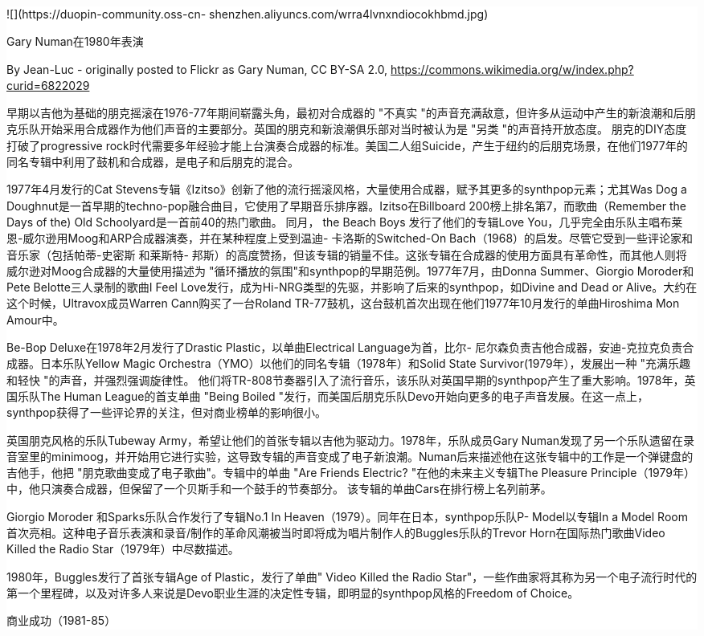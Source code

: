 ![](https://duopin-community.oss-cn-
shenzhen.aliyuncs.com/wrra4lvnxndiocokhbmd.jpg)

Gary Numan在1980年表演

By Jean-Luc - originally posted to Flickr as Gary Numan, CC BY-SA 2.0,
https://commons.wikimedia.org/w/index.php?curid=6822029



早期以吉他为基础的朋克摇滚在1976-77年期间崭露头角，最初对合成器的 "不真实
"的声音充满敌意，但许多从运动中产生的新浪潮和后朋克乐队开始采用合成器作为他们声音的主要部分。英国的朋克和新浪潮俱乐部对当时被认为是 "另类
"的声音持开放态度。 朋克的DIY态度打破了progressive
rock时代需要多年经验才能上台演奏合成器的标准。美国二人组Suicide，产生于纽约的后朋克场景，在他们1977年的同名专辑中利用了鼓机和合成器，是电子和后朋克的混合。



1977年4月发行的Cat Stevens专辑《Izitso》创新了他的流行摇滚风格，大量使用合成器，赋予其更多的synthpop元素；尤其Was Dog
a Doughnut是一首早期的techno-pop融合曲目，它使用了早期音乐排序器。Izitso在Billboard
200榜上排名第7，而歌曲（Remember the Days of the) Old Schoolyard是一首前40的热门歌曲。 同月， the
Beach Boys 发行了他们的专辑Love You，几乎完全由乐队主唱布莱恩-威尔逊用Moog和ARP合成器演奏，并在某种程度上受到温迪-
卡洛斯的Switched-On Bach（1968）的启发。尽管它受到一些评论家和音乐家（包括帕蒂-史密斯 和莱斯特-
邦斯）的高度赞扬，但该专辑的销量不佳。这张专辑在合成器的使用方面具有革命性，而其他人则将威尔逊对Moog合成器的大量使用描述为
"循环播放的氛围"和synthpop的早期范例。1977年7月，由Donna Summer、Giorgio Moroder和Pete
Belotte三人录制的歌曲I Feel Love发行，成为Hi-NRG类型的先驱，并影响了后来的synthpop，如Divine and Dead or
Alive。大约在这个时候，Ultravox成员Warren Cann购买了一台Roland
TR-77鼓机，这台鼓机首次出现在他们1977年10月发行的单曲Hiroshima Mon Amour中。



Be-Bop Deluxe在1978年2月发行了Drastic Plastic，以单曲Electrical Language为首，比尔-
尼尔森负责吉他合成器，安迪-克拉克负责合成器。日本乐队Yellow Magic Orchestra（YMO）以他们的同名专辑（1978年）和Solid
State Survivor(1979年），发展出一种 "充满乐趣和轻快 "的声音，并强烈强调旋律性。
他们将TR-808节奏器引入了流行音乐，该乐队对英国早期的synthpop产生了重大影响。1978年，英国乐队The Human League的首支单曲
"Being Boiled
"发行，而美国后朋克乐队Devo开始向更多的电子声音发展。在这一点上，synthpop获得了一些评论界的关注，但对商业榜单的影响很小。



英国朋克风格的乐队Tubeway Army，希望让他们的首张专辑以吉他为驱动力。1978年，乐队成员Gary
Numan发现了另一个乐队遗留在录音室里的minimoog，并开始用它进行实验，这导致专辑的声音变成了电子新浪潮。Numan后来描述他在这张专辑中的工作是一个弹键盘的吉他手，他把
"朋克歌曲变成了电子歌曲"。专辑中的单曲 "Are Friends Electric? "在他的未来主义专辑The Pleasure
Principle（1979年）中，他只演奏合成器，但保留了一个贝斯手和一个鼓手的节奏部分。 该专辑的单曲Cars在排行榜上名列前茅。



Giorgio Moroder 和Sparks乐队合作发行了专辑No.1 In Heaven（1979）。同年在日本，synthpop乐队P-
Model以专辑In a Model Room首次亮相。这种电子音乐表演和录音/制作的革命风潮被当时即将成为唱片制作人的Buggles乐队的Trevor
Horn在国际热门歌曲Video Killed the Radio Star（1979年）中尽数描述。



1980年，Buggles发行了首张专辑Age of Plastic，发行了单曲" Video Killed the Radio
Star"，一些作曲家将其称为另一个电子流行时代的第一个里程碑，以及对许多人来说是Devo职业生涯的决定性专辑，即明显的synthpop风格的Freedom
of Choice。



商业成功（1981-85）


